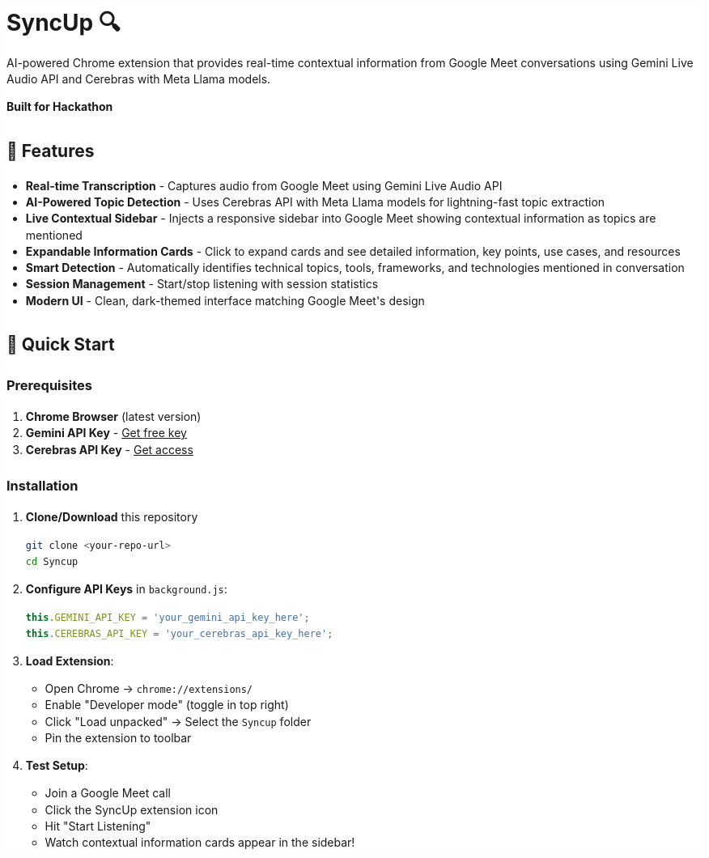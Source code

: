 # SyncUp 🔍

AI-powered Chrome extension that provides real-time contextual information from Google Meet conversations using Gemini Live Audio API and Cerebras with Meta Llama models.

**Built for Hackathon**

## 🎯 Features

- **Real-time Transcription** - Captures audio from Google Meet using Gemini Live Audio API
- **AI-Powered Topic Detection** - Uses Cerebras API with Meta Llama models for lightning-fast topic extraction
- **Live Contextual Sidebar** - Injects a responsive sidebar into Google Meet showing contextual information as topics are mentioned
- **Expandable Information Cards** - Click to expand cards and see detailed information, key points, use cases, and resources
- **Smart Detection** - Automatically identifies technical topics, tools, frameworks, and technologies mentioned in conversation
- **Session Management** - Start/stop listening with session statistics
- **Modern UI** - Clean, dark-themed interface matching Google Meet's design

## 🚀 Quick Start

### Prerequisites

1. **Chrome Browser** (latest version)
2. **Gemini API Key** - [Get free key](https://ai.google.dev/)
3. **Cerebras API Key** - [Get access](https://cerebras.ai/)

### Installation

1. **Clone/Download** this repository
   ```bash
   git clone <your-repo-url>
   cd Syncup
   ```

2. **Configure API Keys** in `background.js`:
   ```javascript
   this.GEMINI_API_KEY = 'your_gemini_api_key_here';
   this.CEREBRAS_API_KEY = 'your_cerebras_api_key_here';
   ```

3. **Load Extension**:
   - Open Chrome → `chrome://extensions/`
   - Enable "Developer mode" (toggle in top right)
   - Click "Load unpacked" → Select the `Syncup` folder
   - Pin the extension to toolbar

4. **Test Setup**:
   - Join a Google Meet call
   - Click the SyncUp extension icon
   - Hit "Start Listening"
   - Watch contextual information cards appear in the sidebar!
